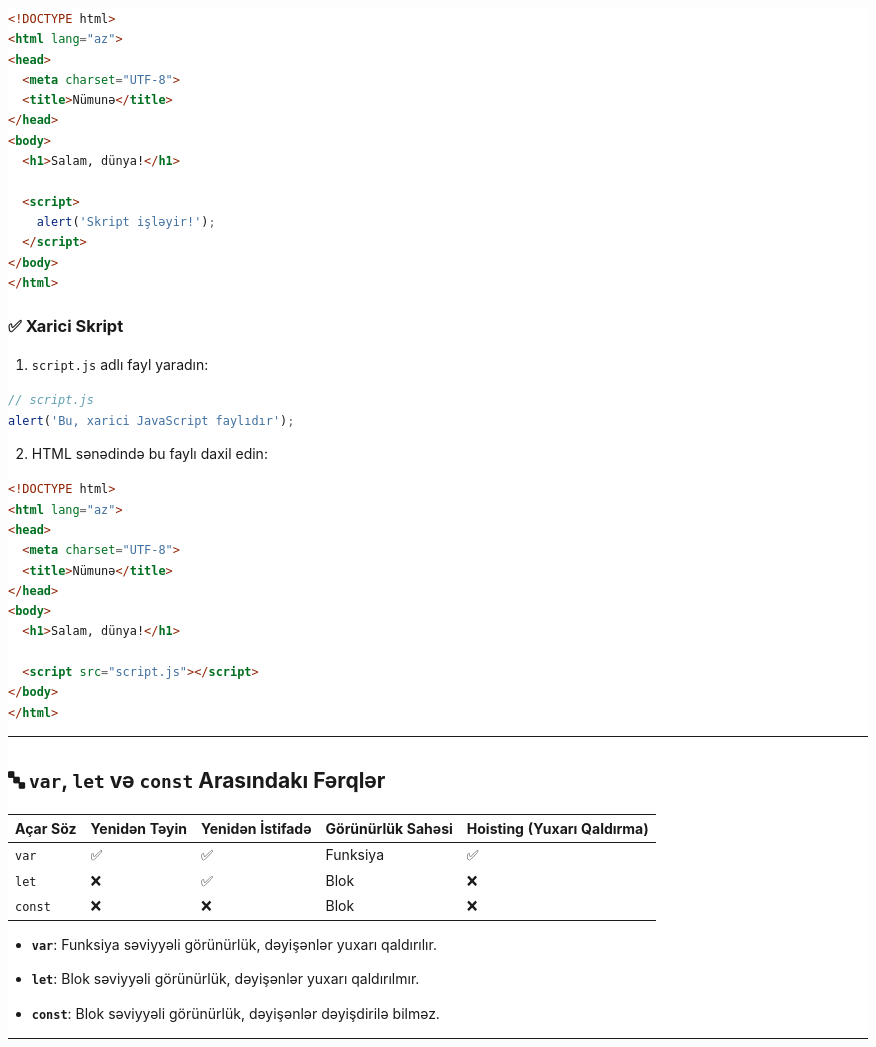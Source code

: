 ```html
<!DOCTYPE html>
<html lang="az">
<head>
  <meta charset="UTF-8">
  <title>Nümunə</title>
</head>
<body>
  <h1>Salam, dünya!</h1>

  <script>
    alert('Skript işləyir!');
  </script>
</body>
</html>
```

### ✅ Xarici Skript

1. `script.js` adlı fayl yaradın:
    

```javascript
// script.js
alert('Bu, xarici JavaScript faylıdır');
```

2. HTML sənədində bu faylı daxil edin:
    

```html
<!DOCTYPE html>
<html lang="az">
<head>
  <meta charset="UTF-8">
  <title>Nümunə</title>
</head>
<body>
  <h1>Salam, dünya!</h1>

  <script src="script.js"></script>
</body>
</html>
```

---

## 🔤 `var`, `let` və `const` Arasındakı Fərqlər

|Açar Söz|Yenidən Təyin|Yenidən İstifadə|Görünürlük Sahəsi|Hoisting (Yuxarı Qaldırma)|
|---|---|---|---|---|
|`var`|✅|✅|Funksiya|✅|
|`let`|❌|✅|Blok|❌|
|`const`|❌|❌|Blok|❌|

- **`var`**: Funksiya səviyyəli görünürlük, dəyişənlər yuxarı qaldırılır.
    
- **`let`**: Blok səviyyəli görünürlük, dəyişənlər yuxarı qaldırılmır.
    
- **`const`**: Blok səviyyəli görünürlük, dəyişənlər dəyişdirilə bilməz.
    

---